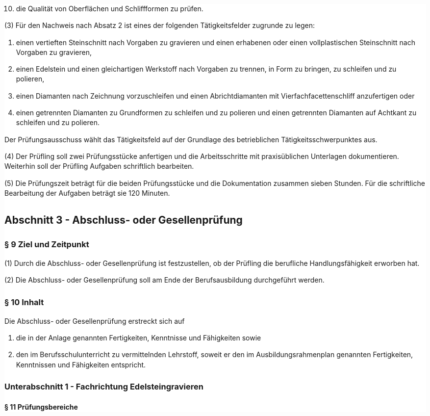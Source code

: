 
10. die Qualität von Oberflächen und Schliffformen zu prüfen.




(3) Für den Nachweis nach Absatz 2 ist eines der folgenden Tätigkeitsfelder zugrunde zu legen:

1.  einen vertieften Steinschnitt nach Vorgaben zu gravieren und einen erhabenen oder einen vollplastischen Steinschnitt nach Vorgaben zu gravieren,


2.  einen Edelstein und einen gleichartigen Werkstoff nach Vorgaben zu trennen, in Form zu bringen, zu schleifen und zu polieren,


3.  einen Diamanten nach Zeichnung vorzuschleifen und einen Abrichtdiamanten mit Vierfachfacettenschliff anzufertigen oder


4.  einen getrennten Diamanten zu Grundformen zu schleifen und zu polieren und einen getrennten Diamanten auf Achtkant zu schleifen und zu polieren.



Der Prüfungsausschuss wählt das Tätigkeitsfeld auf der Grundlage des betrieblichen Tätigkeitsschwerpunktes aus.

(4) Der Prüfling soll zwei Prüfungsstücke anfertigen und die Arbeitsschritte mit praxisüblichen Unterlagen dokumentieren. Weiterhin soll der Prüfling Aufgaben schriftlich bearbeiten.

(5) Die Prüfungszeit beträgt für die beiden Prüfungsstücke und die Dokumentation zusammen sieben Stunden. Für die schriftliche Bearbeitung der Aufgaben beträgt sie 120 Minuten.


## Abschnitt 3 - Abschluss- oder Gesellenprüfung


### § 9 Ziel und Zeitpunkt

(1) Durch die Abschluss- oder Gesellenprüfung ist festzustellen, ob der Prüfling die berufliche Handlungsfähigkeit erworben hat.

(2) Die Abschluss- oder Gesellenprüfung soll am Ende der Berufsausbildung durchgeführt werden.


### § 10 Inhalt

Die Abschluss- oder Gesellenprüfung erstreckt sich auf

1.  die in der Anlage genannten Fertigkeiten, Kenntnisse und Fähigkeiten sowie


2.  den im Berufsschulunterricht zu vermittelnden Lehrstoff, soweit er den im Ausbildungsrahmenplan genannten Fertigkeiten, Kenntnissen und Fähigkeiten entspricht.





### Unterabschnitt 1 - Fachrichtung Edelsteingravieren


#### § 11 Prüfungsbereiche
